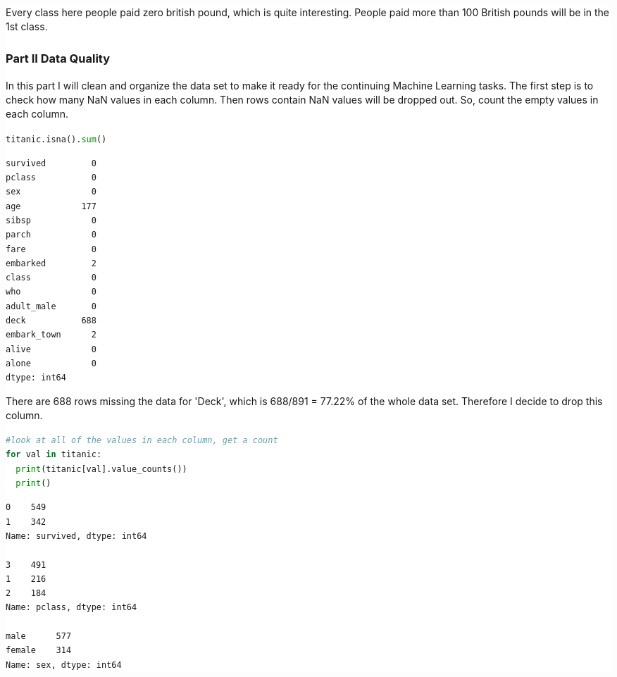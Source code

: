 
Every class here people paid zero british pound, which is quite interesting. People paid more than 100 British pounds will be in the 1st class.

### Part II Data Quality

In this part I will clean and organize the data set to make it ready for the continuing Machine Learning tasks.
The first step is to check how many NaN values in each column. Then rows contain NaN values will be dropped out. So, count the empty values in each column.


```python
titanic.isna().sum()
```




    survived         0
    pclass           0
    sex              0
    age            177
    sibsp            0
    parch            0
    fare             0
    embarked         2
    class            0
    who              0
    adult_male       0
    deck           688
    embark_town      2
    alive            0
    alone            0
    dtype: int64



There are 688 rows missing the data for 'Deck', which is 688/891 = 77.22% of the whole data set. Therefore I decide to drop this column.


```python
#look at all of the values in each column, get a count
for val in titanic:
  print(titanic[val].value_counts())
  print()
```

    0    549
    1    342
    Name: survived, dtype: int64
    
    3    491
    1    216
    2    184
    Name: pclass, dtype: int64
    
    male      577
    female    314
    Name: sex, dtype: int64
    